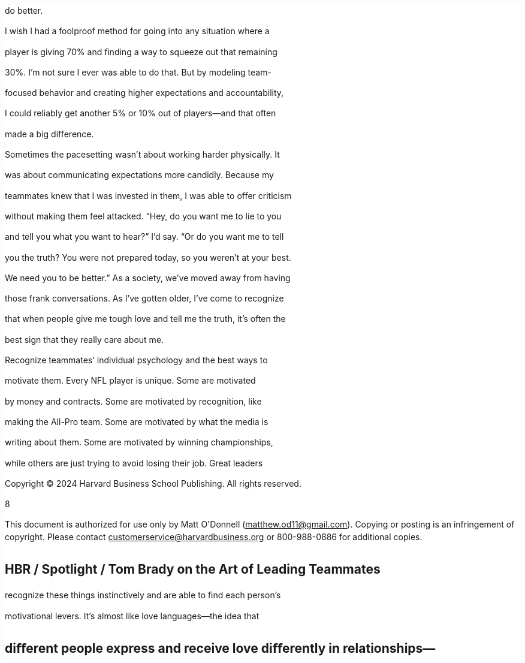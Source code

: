 do better.

I wish I had a foolproof method for going into any situation where a

player is giving 70% and ﬁnding a way to squeeze out that remaining

30%. I’m not sure I ever was able to do that. But by modeling team-

focused behavior and creating higher expectations and accountability,

I could reliably get another 5% or 10% out of players—and that often

made a big diﬀerence.

Sometimes the pacesetting wasn’t about working harder physically. It

was about communicating expectations more candidly. Because my

teammates knew that I was invested in them, I was able to oﬀer criticism

without making them feel attacked. “Hey, do you want me to lie to you

and tell you what you want to hear?” I’d say. “Or do you want me to tell

you the truth? You were not prepared today, so you weren’t at your best.

We need you to be better.” As a society, we’ve moved away from having

those frank conversations. As I’ve gotten older, I’ve come to recognize

that when people give me tough love and tell me the truth, it’s often the

best sign that they really care about me.

Recognize teammates’ individual psychology and the best ways to

motivate them. Every NFL player is unique. Some are motivated

by money and contracts. Some are motivated by recognition, like

making the All-Pro team. Some are motivated by what the media is

writing about them. Some are motivated by winning championships,

while others are just trying to avoid losing their job. Great leaders

Copyright © 2024 Harvard Business School Publishing. All rights reserved.

8

This document is authorized for use only by Matt O'Donnell (matthew.od11@gmail.com). Copying or posting is an infringement of copyright. Please contact customerservice@harvardbusiness.org or 800-988-0886 for additional copies.

## HBR / Spotlight / Tom Brady on the Art of Leading Teammates

recognize these things instinctively and are able to ﬁnd each person’s

motivational levers. It’s almost like love languages—the idea that

## diﬀerent people express and receive love diﬀerently in relationships—
